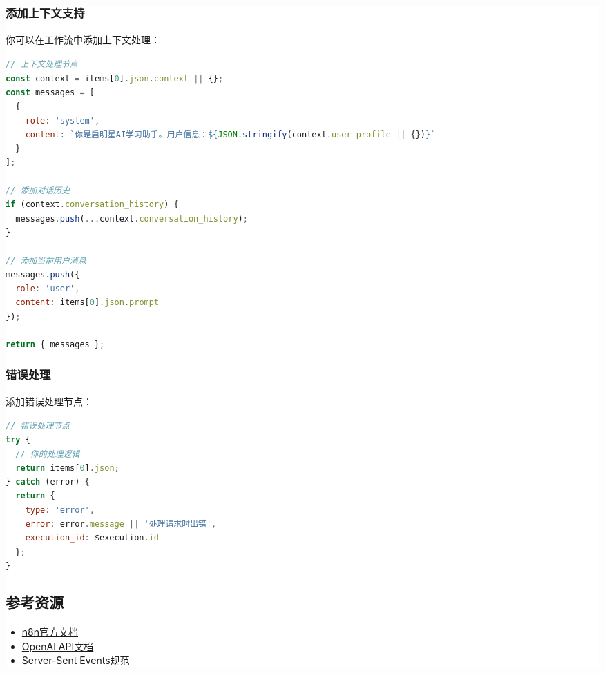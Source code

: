 ### 添加上下文支持

你可以在工作流中添加上下文处理：

```javascript
// 上下文处理节点
const context = items[0].json.context || {};
const messages = [
  {
    role: 'system',
    content: `你是启明星AI学习助手。用户信息：${JSON.stringify(context.user_profile || {})}`
  }
];

// 添加对话历史
if (context.conversation_history) {
  messages.push(...context.conversation_history);
}

// 添加当前用户消息
messages.push({
  role: 'user',
  content: items[0].json.prompt
});

return { messages };
```

### 错误处理

添加错误处理节点：

```javascript
// 错误处理节点
try {
  // 你的处理逻辑
  return items[0].json;
} catch (error) {
  return {
    type: 'error',
    error: error.message || '处理请求时出错',
    execution_id: $execution.id
  };
}
```

## 参考资源

- [n8n官方文档](https://docs.n8n.io/)
- [OpenAI API文档](https://platform.openai.com/docs/)
- [Server-Sent Events规范](https://developer.mozilla.org/en-US/docs/Web/API/Server-sent_events)